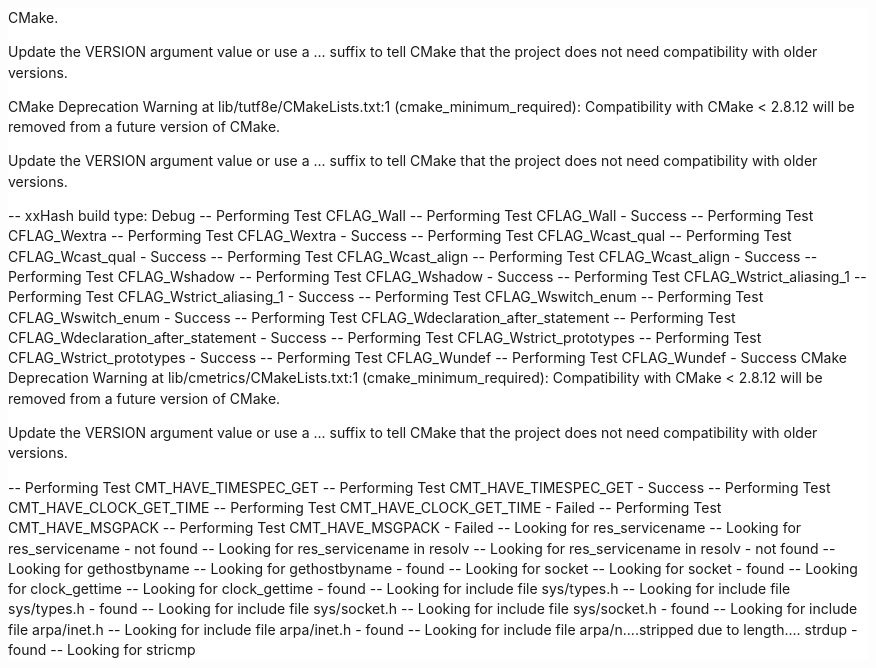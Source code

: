   CMake.

  Update the VERSION argument <min> value or use a ...<max> suffix to tell
  CMake that the project does not need compatibility with older versions.


CMake Deprecation Warning at lib/tutf8e/CMakeLists.txt:1 (cmake_minimum_required):
  Compatibility with CMake < 2.8.12 will be removed from a future version of
  CMake.

  Update the VERSION argument <min> value or use a ...<max> suffix to tell
  CMake that the project does not need compatibility with older versions.


-- xxHash build type: Debug
-- Performing Test CFLAG_Wall
-- Performing Test CFLAG_Wall - Success
-- Performing Test CFLAG_Wextra
-- Performing Test CFLAG_Wextra - Success
-- Performing Test CFLAG_Wcast_qual
-- Performing Test CFLAG_Wcast_qual - Success
-- Performing Test CFLAG_Wcast_align
-- Performing Test CFLAG_Wcast_align - Success
-- Performing Test CFLAG_Wshadow
-- Performing Test CFLAG_Wshadow - Success
-- Performing Test CFLAG_Wstrict_aliasing_1
-- Performing Test CFLAG_Wstrict_aliasing_1 - Success
-- Performing Test CFLAG_Wswitch_enum
-- Performing Test CFLAG_Wswitch_enum - Success
-- Performing Test CFLAG_Wdeclaration_after_statement
-- Performing Test CFLAG_Wdeclaration_after_statement - Success
-- Performing Test CFLAG_Wstrict_prototypes
-- Performing Test CFLAG_Wstrict_prototypes - Success
-- Performing Test CFLAG_Wundef
-- Performing Test CFLAG_Wundef - Success
CMake Deprecation Warning at lib/cmetrics/CMakeLists.txt:1 (cmake_minimum_required):
  Compatibility with CMake < 2.8.12 will be removed from a future version of
  CMake.

  Update the VERSION argument <min> value or use a ...<max> suffix to tell
  CMake that the project does not need compatibility with older versions.


-- Performing Test CMT_HAVE_TIMESPEC_GET
-- Performing Test CMT_HAVE_TIMESPEC_GET - Success
-- Performing Test CMT_HAVE_CLOCK_GET_TIME
-- Performing Test CMT_HAVE_CLOCK_GET_TIME - Failed
-- Performing Test CMT_HAVE_MSGPACK
-- Performing Test CMT_HAVE_MSGPACK - Failed
-- Looking for res_servicename
-- Looking for res_servicename - not found
-- Looking for res_servicename in resolv
-- Looking for res_servicename in resolv - not found
-- Looking for gethostbyname
-- Looking for gethostbyname - found
-- Looking for socket
-- Looking for socket - found
-- Looking for clock_gettime
-- Looking for clock_gettime - found
-- Looking for include file sys/types.h
-- Looking for include file sys/types.h - found
-- Looking for include file sys/socket.h
-- Looking for include file sys/socket.h - found
-- Looking for include file arpa/inet.h
-- Looking for include file arpa/inet.h - found
-- Looking for include file arpa/n....stripped due to length....
strdup - found
-- Looking for stricmp